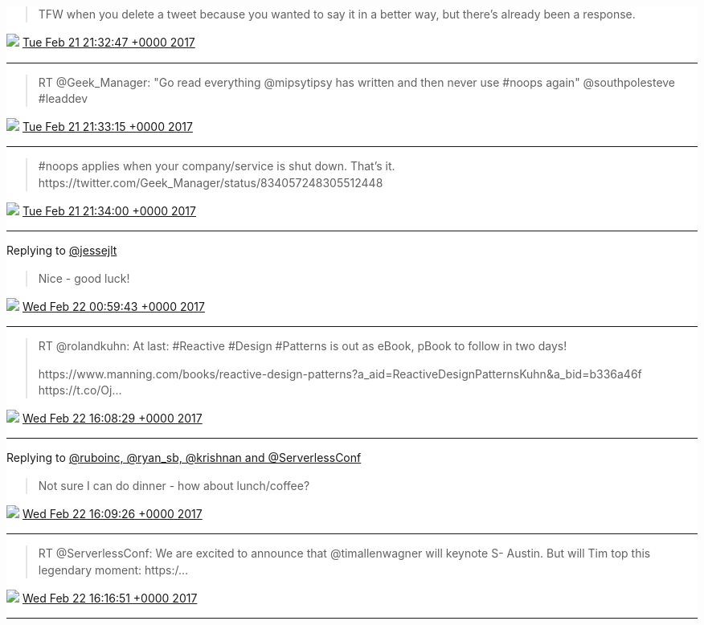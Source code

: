 > TFW when you delete a tweet because you wanted to say it in a better way, but there’s already been a response\.

<img src="./media/tweet.ico" width="12" /> [Tue Feb 21 21:32:47 +0000 2017](https://twitter.com/mweagle/status/834153923648724992)

----

> RT @Geek\_Manager: "Go read everything @mipsytipsy has written and then never use \#noops again" @southpolesteve \#leaddev

<img src="./media/tweet.ico" width="12" /> [Tue Feb 21 21:33:15 +0000 2017](https://twitter.com/mweagle/status/834154040107814912)

----

> \#noops applies when your company/service is shut down\. That’s it\. https://twitter\.com/Geek\_Manager/status/834057248305512448

<img src="./media/tweet.ico" width="12" /> [Tue Feb 21 21:34:00 +0000 2017](https://twitter.com/mweagle/status/834154226372616192)

----

Replying to [@jessejlt](https://twitter.com/@jessejlt/status/834205050721468416)

> Nice \- good luck\!

<img src="./media/tweet.ico" width="12" /> [Wed Feb 22 00:59:43 +0000 2017](https://twitter.com/mweagle/status/834205996570402816)

----

> RT @rolandkuhn: At last: \#Reactive \#Design \#Patterns is out as eBook, pBook to follow in two days\!
>
> https://www\.manning\.com/books/reactive\-design\-patterns?a\_aid\=ReactiveDesignPatternsKuhn&a\_bid\=b336a46f
> https://t\.co/Oj…

<img src="./media/tweet.ico" width="12" /> [Wed Feb 22 16:08:29 +0000 2017](https://twitter.com/mweagle/status/834434696272441345)

----

Replying to [@ruboinc, @ryan\_sb, @krishnan and @ServerlessConf](https://twitter.com/ruboinc/status/834227981346361351)

> Not sure I can do dinner \- how about lunch/coffee?

<img src="./media/tweet.ico" width="12" /> [Wed Feb 22 16:09:26 +0000 2017](https://twitter.com/mweagle/status/834434935914065922)

----

> RT @ServerlessConf: We are excited to announce that @timallenwagner will keynote S\- Austin\. But will Tim top this legendary moment: https:/…

<img src="./media/tweet.ico" width="12" /> [Wed Feb 22 16:16:51 +0000 2017](https://twitter.com/mweagle/status/834436804073754624)

----
